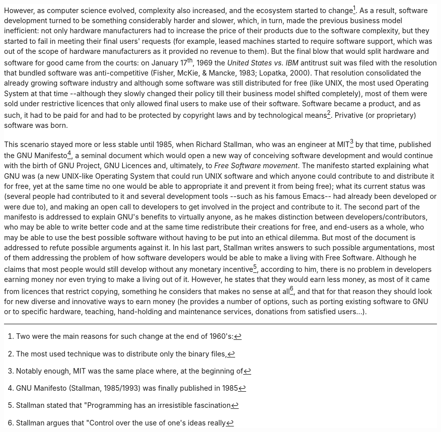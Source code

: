 However, as computer science evolved, complexity also increased, and the
ecosystem started to change[^77]. As a result, software development
turned to be something considerably harder and slower, which, in turn,
made the previous business model inefficient: not only hardware
manufacturers had to increase the price of their products due to the
software complexity, but they started to fail in meeting their final
users' requests (for example, leased machines started to require
software support, which was out of the scope of hardware manufacturers
as it provided no revenue to them). But the final blow that would split
hardware and software for good came from the courts: on January 17<sup>th</sup>,
1969 the *United States vs. IBM* antitrust suit was filed with the
resolution that bundled software was anti-competitive (Fisher, McKie, &
Mancke, 1983; Lopatka, 2000). That resolution consolidated the already
growing software industry and although some software was still
distributed for free (like UNIX, the most used Operating System at that
time --although they slowly changed their policy till their business
model shifted completely), most of them were sold under restrictive
licences that only allowed final users to make use of their software.
Software became a product, and as such, it had to be paid for and had to
be protected by copyright laws and by technological means[^78].
Privative (or proprietary) software was born.

This scenario stayed more or less stable until 1985, when Richard
Stallman, who was an engineer at MIT[^79] by that time, published the
GNU Manifesto[^80], a seminal document which would open a new way of
conceiving software development and would continue with the birth of GNU
Project, GNU Licences and, ultimately, to *Free Software movement*. The
manifesto started explaining what GNU was (a new UNIX-like Operating
System that could run UNIX software and which anyone could contribute to
and distribute it for free, yet at the same time no one would be able to
appropriate it and prevent it from being free); what its current status
was (several people had contributed to it and several development tools
--such as his famous Emacs-- had already been developed or were due to),
and making an open call to developers to get involved in the project and
contribute to it. The second part of the manifesto is addressed to
explain GNU's benefits to virtually anyone, as he makes distinction
between developers/contributors, who may be able to write better code
and at the same time redistribute their creations for free, and
end-users as a whole, who may be able to use the best possible software
without having to be put into an ethical dilemma. But most of the
document is addressed to refute possible arguments against it. In his
last part, Stallman writes answers to such possible argumentations, most
of them addressing the problem of how software developers would be able
to make a living with Free Software. Although he claims that most people
would still develop without any monetary incentive[^81], according to
him, there is no problem in developers earning money nor even trying to
make a living out of it. However, he states that they would earn less
money, as most of it came from licences that restrict copying, something
he considers that makes no sense at all[^82], and that for that reason
they should look for new diverse and innovative ways to earn money (he
provides a number of options, such as porting existing software to GNU
or to specific hardware, teaching, hand-holding and maintenance
services, donations from satisfied users\...).


[^75]: In Spain, Sociedad General de Autores (SGAE) has pushed hard to
[^76]: Free not only in terms of open-access but also in the terms that
[^77]: Two were the main reasons for such change at the end of 1960's:
[^78]: The most used technique was to distribute only the binary files,
[^79]: Notably enough, MIT was the same place where, at the beginning of
[^80]: GNU Manifesto (Stallman, 1985/1993) was finally published in 1985
[^81]: Stallman stated that "Programming has an irresistible fascination
[^82]: Stallman argues that "Control over the use of one\'s ideas really
[^83]: Currently, as well as serving as a legal and economical backup
[^84]: In fact, Stallman was one of the first to earn money from Free
[^85]: As it has been pointed out in the previous chapter (3.1 The
[^86]: In fact, Stallman himself had suffered from that bad experience,
[^87]: There have been two subsequent modifications, GPL v.2 (1991) and
[^88]: Although it is true that GNU already had its own kernel, called
[^89]: In his now famous short message (Torvalds, 1991), he quotes GNU:
[^90]: At the time of writing (Version 4.2.3, released in 2015)
[^91]: Even though just about two percent of the current Linux kernel
[^92]: There has been some controversy on how to call the tandem formed
[^93]: In fact, Linus Torvalds has publicly rejected any political
[^94]: One of the first persons to reflect on this new mode of
[^95]: As John L. Sullivan points out quoting the work of Dedrick and
[^96]: Since it is out of scope of this research to make a thorough
[^97]: However, the FSF admits that "the differences in extension of the
[^98]: In his article, Sullivan (2011) explains FLOSS from the
[^99]: Throughout his essay, Sullivan always uses the terms "F/OSS" or
[^100]: According to Sullivan (2011, p. 233), "Stallman's emphasis on
[^101]: "The idea that the proprietary software social system ---the
[^102]: "Copyleft" as a play on the word "copyright" and used to refer a
[^103]: Lawrence Lessig credits Stallman as primary source of
[^104]: Lessig has long been concerned by the ways in which code (in its
[^105]: Some of these new genres like remixes or mash-ups are described
[^106]: Lessig provides numerous and notable examples from United
[^107]: Again, Lessig lucidly points out the example of Walt Disney's
[^108]: Lessig provides several examples of similar situations where
[^109]: In fact, Lessig dedicates most of his book to develop those two
[^110]: Lessig (2004, pp. 277-282) explains how these rights are
[^111]: According to him, this may be a no-return point ("A free culture
[^112]: A studio made to 250 Free Culture initiatives in Sao Paulo
[^113]: In addition to this final definition, which has seen two major
[^114]: This vision which is also shared by hackers and FLOSS proponents
[^115]: The first set of Creative Commons' licenses were released one
[^116]: Although theoretically CC Licenses could be also applied to
[^117]: This licence is often compared to "copyleft" free and open
[^118]: [[https://creativecommons.org/choose/]{.underline}](https://creativecommons.org/choose/)
[^119]: To give an idea about the differences between those two texts,
[^120]: This standardised format has been named CC Rights Expression
[^121]: [[http://search.creativecommons.org/]{.underline}](http://search.creativecommons.org/)
[^122]: As Mayo Fuster states in the introduction to the Spanish edition
[^123]: "The change brought about by the networked information
[^124]: Benkler is specially concerned by the changes in social
[^125]: It is important to note that, despite Benkler acknowledges
[^126]: Despite Benkler's claims against deterministic approaches as
[^127]: By "nonpropietary" Benkler refers to the fact that does not rely
[^128]: Although Benkler admits that some people may in fact be
[^129]: Debian is a GNU/Linux distribution which is known, amongst other
[^130]: Benkler may argue that even such examples would still be
[^131]: For a more comprehensive explanation and examples visit Mayo
[^132]: For more information on the motivations that bring people to
[^133]: Not in vain, Benkler perspective is that of the market/industry,